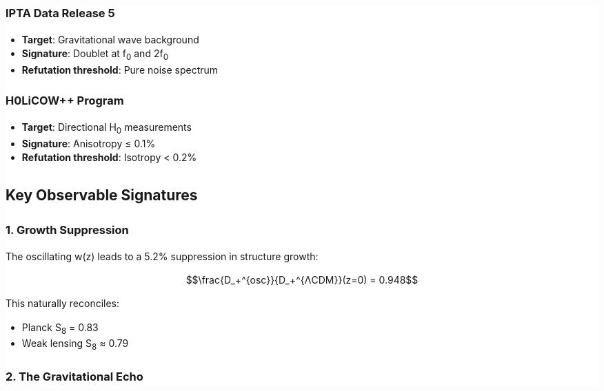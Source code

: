 ### IPTA Data Release 5
- **Target**: Gravitational wave background
- **Signature**: Doublet at f$_0$ and 2f$_0$
- **Refutation threshold**: Pure noise spectrum

### H0LiCOW++ Program
- **Target**: Directional H$_0$ measurements
- **Signature**: Anisotropy $\leq$ 0.1%
- **Refutation threshold**: Isotropy < 0.2%

## Key Observable Signatures

### 1. Growth Suppression

The oscillating w(z) leads to a 5.2% suppression in structure growth:

$$\frac{D_+^{osc}}{D_+^{ΛCDM}}(z=0) = 0.948$$

This naturally reconciles:
- Planck S$_8$ = 0.83
- Weak lensing S$_8$ $\approx$ 0.79

### 2. The Gravitational Echo


